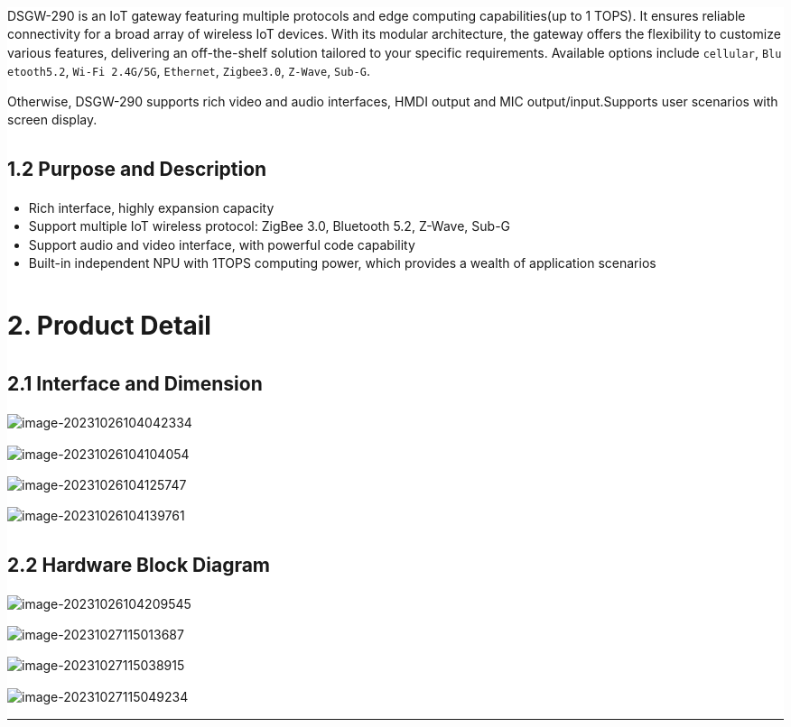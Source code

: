 DSGW-290 is an IoT gateway featuring multiple protocols and edge computing capabilities(up to 1 TOPS). It ensures reliable connectivity for a broad array of wireless IoT devices. With its modular architecture, the gateway offers the flexibility to customize various features, delivering an off-the-shelf solution tailored to your specific requirements. Available options include `cellular`, `Bluetooth5.2`, `Wi-Fi 2.4G/5G`, `Ethernet`, `Zigbee3.0`, `Z-Wave`, `Sub-G`.

Otherwise, DSGW-290 supports rich video and audio interfaces, HMDI output and MIC output/input.Supports user scenarios with screen display.

## 1.2 Purpose and Description

- Rich interface, highly expansion capacity
- Support multiple IoT wireless protocol: ZigBee 3.0, Bluetooth 5.2, Z-Wave, Sub-G
- Support audio and video interface, with powerful code capability 
- Built-in independent NPU with 1TOPS computing power, which provides a wealth of application scenarios



# **2. Product Detail**

## 2.1 Interface and Dimension

![image-20231026104042334](https://dusunprj.oss-us-west-1.aliyuncs.com/image-20231026104042334.png)


![image-20231026104104054](https://dusunprj.oss-us-west-1.aliyuncs.com/image-20231026104104054.png)



![image-20231026104125747](https://dusunprj.oss-us-west-1.aliyuncs.com/image-20231026104125747.png)



![image-20231026104139761](https://dusunprj.oss-us-west-1.aliyuncs.com/image-20231026104139761.png)



## 2.2 Hardware Block Diagram

![image-20231026104209545](https://dusunprj.oss-us-west-1.aliyuncs.com/image-20231026104209545.png)



![image-20231027115013687](https://dusunprj.oss-us-west-1.aliyuncs.com/image-20231027115013687.png)



![image-20231027115038915](https://dusunprj.oss-us-west-1.aliyuncs.com/image-20231027115038915.png)



![image-20231027115049234](https://dusunprj.oss-us-west-1.aliyuncs.com/image-20231027115049234.png)


---